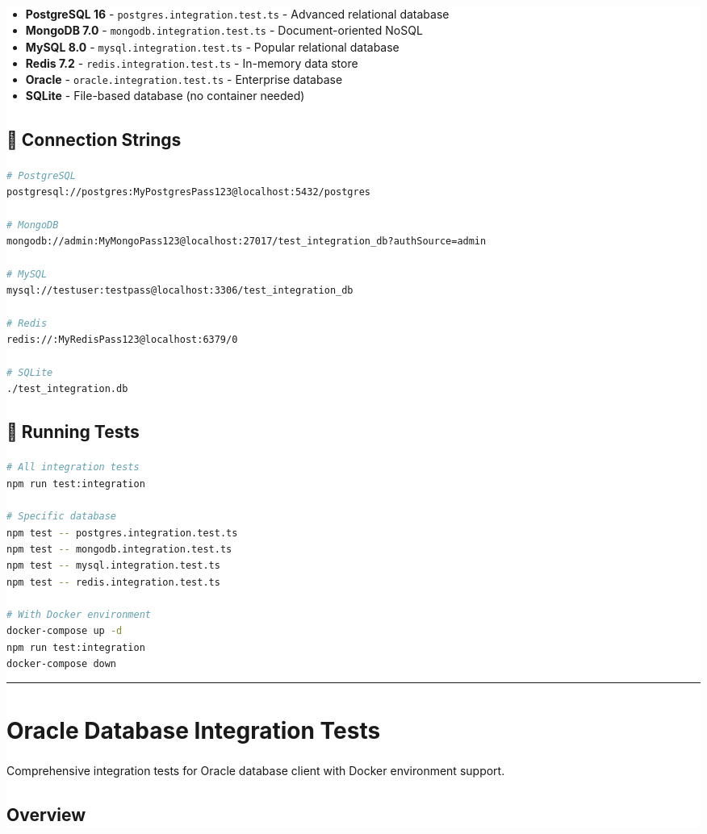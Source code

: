 - **PostgreSQL 16** - `postgres.integration.test.ts` - Advanced relational database
- **MongoDB 7.0** - `mongodb.integration.test.ts` - Document-oriented NoSQL
- **MySQL 8.0** - `mysql.integration.test.ts` - Popular relational database
- **Redis 7.2** - `redis.integration.test.ts` - In-memory data store
- **Oracle** - `oracle.integration.test.ts` - Enterprise database
- **SQLite** - File-based database (no container needed)

## 🔌 Connection Strings

```bash
# PostgreSQL
postgresql://postgres:MyPostgresPass123@localhost:5432/postgres

# MongoDB
mongodb://admin:MyMongoPass123@localhost:27017/test_integration_db?authSource=admin

# MySQL
mysql://testuser:testpass@localhost:3306/test_integration_db

# Redis
redis://:MyRedisPass123@localhost:6379/0

# SQLite
./test_integration.db
```

## 🧪 Running Tests

```bash
# All integration tests
npm run test:integration

# Specific database
npm test -- postgres.integration.test.ts
npm test -- mongodb.integration.test.ts
npm test -- mysql.integration.test.ts
npm test -- redis.integration.test.ts

# With Docker environment
docker-compose up -d
npm run test:integration
docker-compose down
```

---

# Oracle Database Integration Tests

Comprehensive integration tests for Oracle database client with Docker environment support.

## Overview
